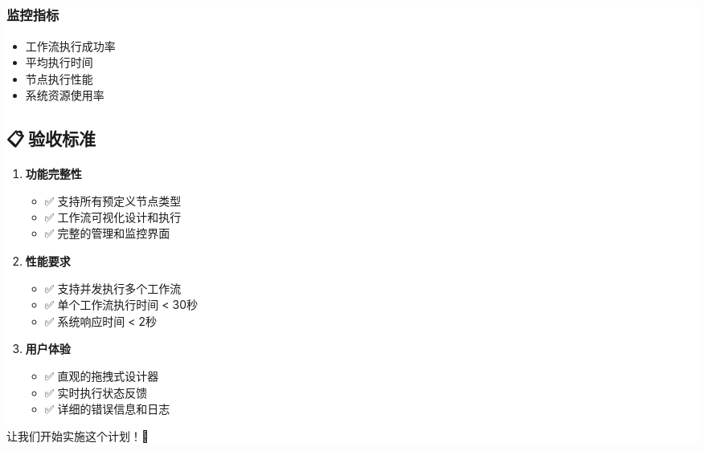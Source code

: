 ### 监控指标
- 工作流执行成功率
- 平均执行时间
- 节点执行性能
- 系统资源使用率

## 📋 验收标准

1. **功能完整性**
   - ✅ 支持所有预定义节点类型
   - ✅ 工作流可视化设计和执行
   - ✅ 完整的管理和监控界面

2. **性能要求**
   - ✅ 支持并发执行多个工作流
   - ✅ 单个工作流执行时间 < 30秒
   - ✅ 系统响应时间 < 2秒

3. **用户体验**
   - ✅ 直观的拖拽式设计器
   - ✅ 实时执行状态反馈
   - ✅ 详细的错误信息和日志

让我们开始实施这个计划！🚀